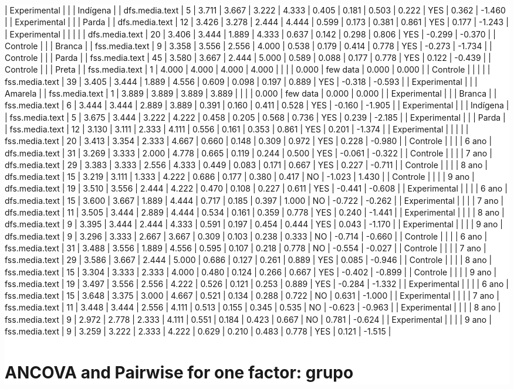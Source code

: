 | Experimental |      |        | Indígena |       | dfs.media.text |   5 | 3.711 |  3.667 | 3.222 | 4.333 | 0.405 | 0.181 | 0.503 | 0.222 | YES      |    0.362 |   -1.460 |
| Experimental |      |        | Parda    |       | dfs.media.text |  12 | 3.426 |  3.278 | 2.444 | 4.444 | 0.599 | 0.173 | 0.381 | 0.861 | YES      |    0.177 |   -1.243 |
| Experimental |      |        |          |       | dfs.media.text |  20 | 3.406 |  3.444 | 1.889 | 4.333 | 0.637 | 0.142 | 0.298 | 0.806 | YES      |   -0.299 |   -0.370 |
| Controle     |      |        | Branca   |       | fss.media.text |   9 | 3.358 |  3.556 | 2.556 | 4.000 | 0.538 | 0.179 | 0.414 | 0.778 | YES      |   -0.273 |   -1.734 |
| Controle     |      |        | Parda    |       | fss.media.text |  45 | 3.580 |  3.667 | 2.444 | 5.000 | 0.589 | 0.088 | 0.177 | 0.778 | YES      |    0.122 |   -0.439 |
| Controle     |      |        | Preta    |       | fss.media.text |   1 | 4.000 |  4.000 | 4.000 | 4.000 |       |       |       | 0.000 | few data |    0.000 |    0.000 |
| Controle     |      |        |          |       | fss.media.text |  39 | 3.405 |  3.444 | 1.889 | 4.556 | 0.609 | 0.098 | 0.197 | 0.889 | YES      |   -0.318 |   -0.593 |
| Experimental |      |        | Amarela  |       | fss.media.text |   1 | 3.889 |  3.889 | 3.889 | 3.889 |       |       |       | 0.000 | few data |    0.000 |    0.000 |
| Experimental |      |        | Branca   |       | fss.media.text |   6 | 3.444 |  3.444 | 2.889 | 3.889 | 0.391 | 0.160 | 0.411 | 0.528 | YES      |   -0.160 |   -1.905 |
| Experimental |      |        | Indígena |       | fss.media.text |   5 | 3.675 |  3.444 | 3.222 | 4.222 | 0.458 | 0.205 | 0.568 | 0.736 | YES      |    0.239 |   -2.185 |
| Experimental |      |        | Parda    |       | fss.media.text |  12 | 3.130 |  3.111 | 2.333 | 4.111 | 0.556 | 0.161 | 0.353 | 0.861 | YES      |    0.201 |   -1.374 |
| Experimental |      |        |          |       | fss.media.text |  20 | 3.413 |  3.354 | 2.333 | 4.667 | 0.660 | 0.148 | 0.309 | 0.972 | YES      |    0.228 |   -0.980 |
| Controle     |      |        |          | 6 ano | dfs.media.text |  31 | 3.269 |  3.333 | 2.000 | 4.778 | 0.665 | 0.119 | 0.244 | 0.500 | YES      |   -0.061 |   -0.322 |
| Controle     |      |        |          | 7 ano | dfs.media.text |  29 | 3.383 |  3.333 | 2.556 | 4.333 | 0.449 | 0.083 | 0.171 | 0.667 | YES      |    0.227 |   -0.711 |
| Controle     |      |        |          | 8 ano | dfs.media.text |  15 | 3.219 |  3.111 | 1.333 | 4.222 | 0.686 | 0.177 | 0.380 | 0.417 | NO       |   -1.023 |    1.430 |
| Controle     |      |        |          | 9 ano | dfs.media.text |  19 | 3.510 |  3.556 | 2.444 | 4.222 | 0.470 | 0.108 | 0.227 | 0.611 | YES      |   -0.441 |   -0.608 |
| Experimental |      |        |          | 6 ano | dfs.media.text |  15 | 3.600 |  3.667 | 1.889 | 4.444 | 0.717 | 0.185 | 0.397 | 1.000 | NO       |   -0.722 |   -0.262 |
| Experimental |      |        |          | 7 ano | dfs.media.text |  11 | 3.505 |  3.444 | 2.889 | 4.444 | 0.534 | 0.161 | 0.359 | 0.778 | YES      |    0.240 |   -1.441 |
| Experimental |      |        |          | 8 ano | dfs.media.text |   9 | 3.395 |  3.444 | 2.444 | 4.333 | 0.591 | 0.197 | 0.454 | 0.444 | YES      |    0.043 |   -1.170 |
| Experimental |      |        |          | 9 ano | dfs.media.text |   9 | 3.296 |  3.333 | 2.667 | 3.667 | 0.309 | 0.103 | 0.238 | 0.333 | NO       |   -0.714 |   -0.660 |
| Controle     |      |        |          | 6 ano | fss.media.text |  31 | 3.488 |  3.556 | 1.889 | 4.556 | 0.595 | 0.107 | 0.218 | 0.778 | NO       |   -0.554 |   -0.027 |
| Controle     |      |        |          | 7 ano | fss.media.text |  29 | 3.586 |  3.667 | 2.444 | 5.000 | 0.686 | 0.127 | 0.261 | 0.889 | YES      |    0.085 |   -0.946 |
| Controle     |      |        |          | 8 ano | fss.media.text |  15 | 3.304 |  3.333 | 2.333 | 4.000 | 0.480 | 0.124 | 0.266 | 0.667 | YES      |   -0.402 |   -0.899 |
| Controle     |      |        |          | 9 ano | fss.media.text |  19 | 3.497 |  3.556 | 2.556 | 4.222 | 0.526 | 0.121 | 0.253 | 0.889 | YES      |   -0.284 |   -1.332 |
| Experimental |      |        |          | 6 ano | fss.media.text |  15 | 3.648 |  3.375 | 3.000 | 4.667 | 0.521 | 0.134 | 0.288 | 0.722 | NO       |    0.631 |   -1.000 |
| Experimental |      |        |          | 7 ano | fss.media.text |  11 | 3.448 |  3.444 | 2.556 | 4.111 | 0.513 | 0.155 | 0.345 | 0.535 | NO       |   -0.623 |   -0.963 |
| Experimental |      |        |          | 8 ano | fss.media.text |   9 | 2.972 |  2.778 | 2.333 | 4.111 | 0.551 | 0.184 | 0.423 | 0.667 | NO       |    0.781 |   -0.624 |
| Experimental |      |        |          | 9 ano | fss.media.text |   9 | 3.259 |  3.222 | 2.333 | 4.222 | 0.629 | 0.210 | 0.483 | 0.778 | YES      |    0.121 |   -1.515 |

# ANCOVA and Pairwise for one factor: **grupo**
